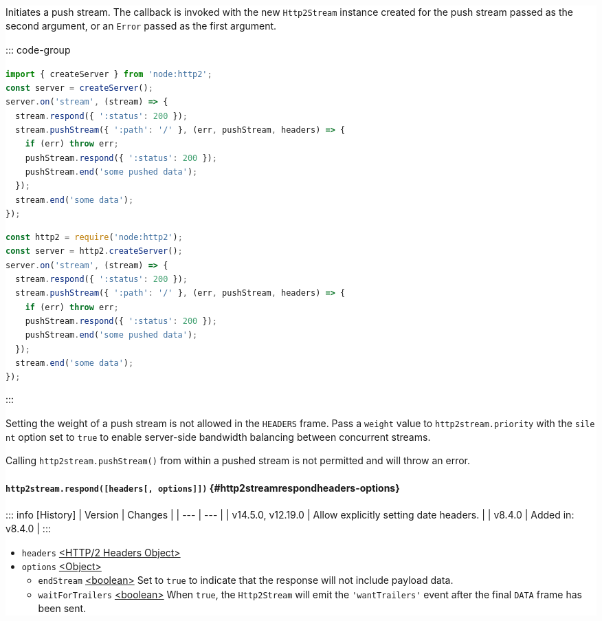  

Initiates a push stream. The callback is invoked with the new `Http2Stream` instance created for the push stream passed as the second argument, or an `Error` passed as the first argument.



::: code-group
```js [ESM]
import { createServer } from 'node:http2';
const server = createServer();
server.on('stream', (stream) => {
  stream.respond({ ':status': 200 });
  stream.pushStream({ ':path': '/' }, (err, pushStream, headers) => {
    if (err) throw err;
    pushStream.respond({ ':status': 200 });
    pushStream.end('some pushed data');
  });
  stream.end('some data');
});
```

```js [CJS]
const http2 = require('node:http2');
const server = http2.createServer();
server.on('stream', (stream) => {
  stream.respond({ ':status': 200 });
  stream.pushStream({ ':path': '/' }, (err, pushStream, headers) => {
    if (err) throw err;
    pushStream.respond({ ':status': 200 });
    pushStream.end('some pushed data');
  });
  stream.end('some data');
});
```
:::

Setting the weight of a push stream is not allowed in the `HEADERS` frame. Pass a `weight` value to `http2stream.priority` with the `silent` option set to `true` to enable server-side bandwidth balancing between concurrent streams.

Calling `http2stream.pushStream()` from within a pushed stream is not permitted and will throw an error.

#### `http2stream.respond([headers[, options]])` {#http2streamrespondheaders-options}


::: info [History]
| Version | Changes |
| --- | --- |
| v14.5.0, v12.19.0 | Allow explicitly setting date headers. |
| v8.4.0 | Added in: v8.4.0 |
:::

- `headers` [\<HTTP/2 Headers Object\>](/nodejs/api/http2#headers-object)
- `options` [\<Object\>](https://developer.mozilla.org/en-US/docs/Web/JavaScript/Reference/Global_Objects/Object) 
    - `endStream` [\<boolean\>](https://developer.mozilla.org/en-US/docs/Web/JavaScript/Data_structures#Boolean_type) Set to `true` to indicate that the response will not include payload data.
    - `waitForTrailers` [\<boolean\>](https://developer.mozilla.org/en-US/docs/Web/JavaScript/Data_structures#Boolean_type) When `true`, the `Http2Stream` will emit the `'wantTrailers'` event after the final `DATA` frame has been sent.
  